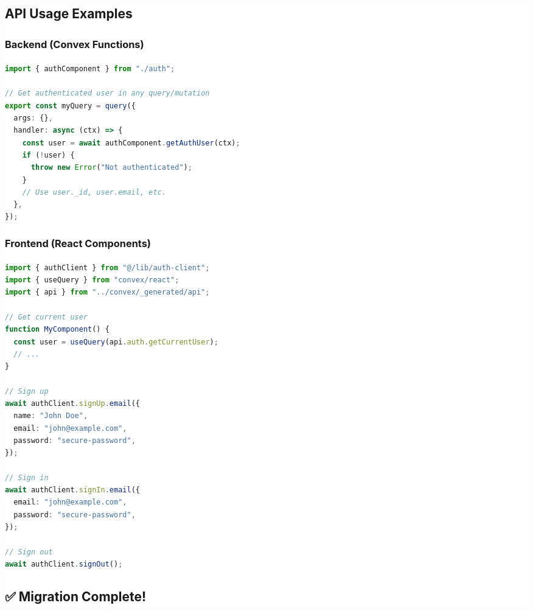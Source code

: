 ## API Usage Examples

### Backend (Convex Functions)

```typescript
import { authComponent } from "./auth";

// Get authenticated user in any query/mutation
export const myQuery = query({
  args: {},
  handler: async (ctx) => {
    const user = await authComponent.getAuthUser(ctx);
    if (!user) {
      throw new Error("Not authenticated");
    }
    // Use user._id, user.email, etc.
  },
});
```

### Frontend (React Components)

```typescript
import { authClient } from "@/lib/auth-client";
import { useQuery } from "convex/react";
import { api } from "../convex/_generated/api";

// Get current user
function MyComponent() {
  const user = useQuery(api.auth.getCurrentUser);
  // ...
}

// Sign up
await authClient.signUp.email({
  name: "John Doe",
  email: "john@example.com",
  password: "secure-password",
});

// Sign in
await authClient.signIn.email({
  email: "john@example.com",
  password: "secure-password",
});

// Sign out
await authClient.signOut();
```

## ✅ Migration Complete!
